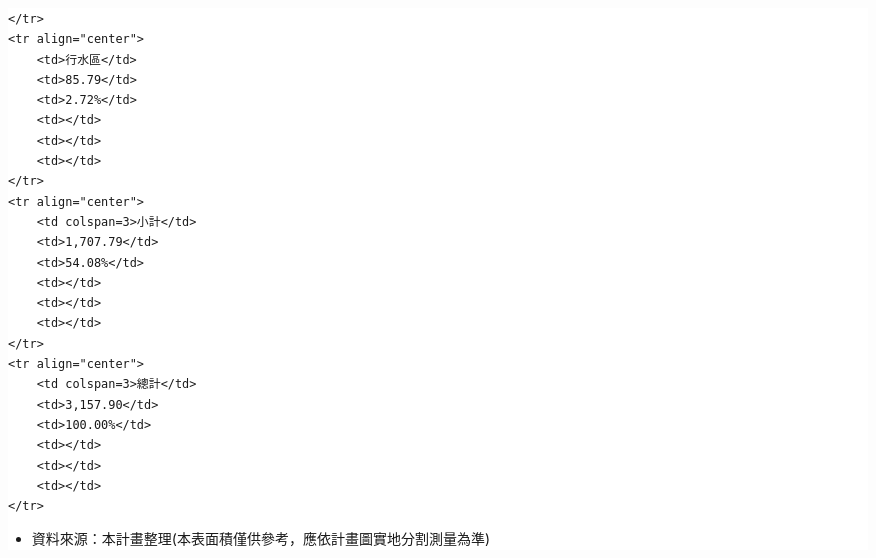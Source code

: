 	</tr>
	<tr align="center">
		<td>行水區</td>
		<td>85.79</td>
		<td>2.72%</td>
		<td></td>
		<td></td>
		<td></td>
	</tr>
	<tr align="center">
		<td colspan=3>小計</td>
		<td>1,707.79</td>
		<td>54.08%</td>
		<td></td>
		<td></td>
		<td></td>
	</tr>
	<tr align="center">
		<td colspan=3>總計</td>
		<td>3,157.90</td>
		<td>100.00%</td>
		<td></td>
		<td></td>
		<td></td>
	</tr>
</table>


- 資料來源：本計畫整理(本表面積僅供參考，應依計畫圖實地分割測量為準)


